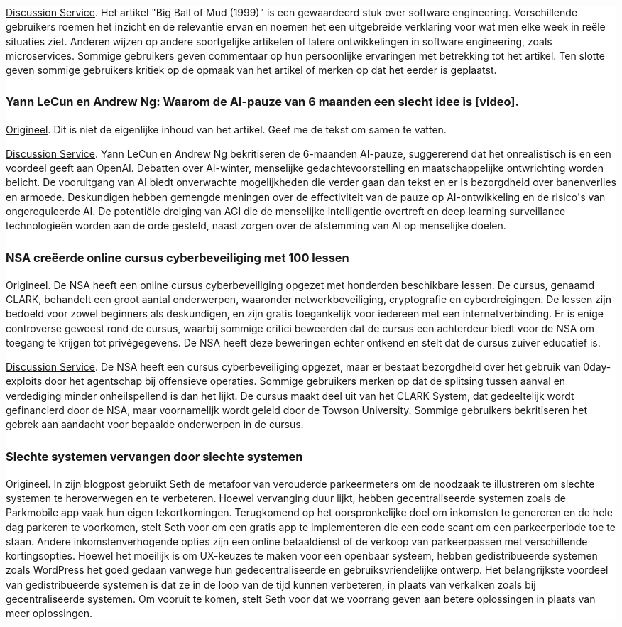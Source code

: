 [Discussion Service](http://news.ycombinator.com/item?id=35481309).
Het artikel "Big Ball of Mud (1999)" is een gewaardeerd stuk over software engineering. Verschillende gebruikers roemen het inzicht en de relevantie ervan en noemen het een uitgebreide verklaring voor wat men elke week in reële situaties ziet. Anderen wijzen op andere soortgelijke artikelen of latere ontwikkelingen in software engineering, zoals microservices. Sommige gebruikers geven commentaar op hun persoonlijke ervaringen met betrekking tot het artikel. Ten slotte geven sommige gebruikers kritiek op de opmaak van het artikel of merken op dat het eerder is geplaatst.

### Yann LeCun en Andrew Ng: Waarom de AI-pauze van 6 maanden een slecht idee is [video].

[Origineel](https://www.youtube.com/watch?v=BY9KV8uCtj4).
Dit is niet de eigenlijke inhoud van het artikel. Geef me de tekst om samen te vatten.

[Discussion Service](http://news.ycombinator.com/item?id=35484093).
Yann LeCun en Andrew Ng bekritiseren de 6-maanden AI-pauze, suggererend dat het onrealistisch is en een voordeel geeft aan OpenAI. Debatten over AI-winter, menselijke gedachtevoorstelling en maatschappelijke ontwrichting worden belicht. De vooruitgang van AI biedt onverwachte mogelijkheden die verder gaan dan tekst en er is bezorgdheid over banenverlies en armoede. Deskundigen hebben gemengde meningen over de effectiviteit van de pauze op AI-ontwikkeling en de risico's van ongereguleerde AI. De potentiële dreiging van AGI die de menselijke intelligentie overtreft en deep learning surveillance technologieën worden aan de orde gesteld, naast zorgen over de afstemming van AI op menselijke doelen.

### NSA creëerde online cursus cyberbeveiliging met 100 lessen

[Origineel](https://clark.center/c/nccp).
De NSA heeft een online cursus cyberbeveiliging opgezet met honderden beschikbare lessen. De cursus, genaamd CLARK, behandelt een groot aantal onderwerpen, waaronder netwerkbeveiliging, cryptografie en cyberdreigingen. De lessen zijn bedoeld voor zowel beginners als deskundigen, en zijn gratis toegankelijk voor iedereen met een internetverbinding. Er is enige controverse geweest rond de cursus, waarbij sommige critici beweerden dat de cursus een achterdeur biedt voor de NSA om toegang te krijgen tot privégegevens. De NSA heeft deze beweringen echter ontkend en stelt dat de cursus zuiver educatief is.

[Discussion Service](http://news.ycombinator.com/item?id=35481456).
De NSA heeft een cursus cyberbeveiliging opgezet, maar er bestaat bezorgdheid over het gebruik van 0day-exploits door het agentschap bij offensieve operaties. Sommige gebruikers merken op dat de splitsing tussen aanval en verdediging minder onheilspellend is dan het lijkt. De cursus maakt deel uit van het CLARK System, dat gedeeltelijk wordt gefinancierd door de NSA, maar voornamelijk wordt geleid door de Towson University. Sommige gebruikers bekritiseren het gebrek aan aandacht voor bepaalde onderwerpen in de cursus.

### Slechte systemen vervangen door slechte systemen

[Origineel](https://seths.blog/2023/04/replacing-bad-systems-with-bad-systems/).
In zijn blogpost gebruikt Seth de metafoor van verouderde parkeermeters om de noodzaak te illustreren om slechte systemen te heroverwegen en te verbeteren. Hoewel vervanging duur lijkt, hebben gecentraliseerde systemen zoals de Parkmobile app vaak hun eigen tekortkomingen. Terugkomend op het oorspronkelijke doel om inkomsten te genereren en de hele dag parkeren te voorkomen, stelt Seth voor om een gratis app te implementeren die een code scant om een parkeerperiode toe te staan. Andere inkomstenverhogende opties zijn een online betaaldienst of de verkoop van parkeerpassen met verschillende kortingsopties. Hoewel het moeilijk is om UX-keuzes te maken voor een openbaar systeem, hebben gedistribueerde systemen zoals WordPress het goed gedaan vanwege hun gedecentraliseerde en gebruiksvriendelijke ontwerp. Het belangrijkste voordeel van gedistribueerde systemen is dat ze in de loop van de tijd kunnen verbeteren, in plaats van verkalken zoals bij gecentraliseerde systemen. Om vooruit te komen, stelt Seth voor dat we voorrang geven aan betere oplossingen in plaats van meer oplossingen.
